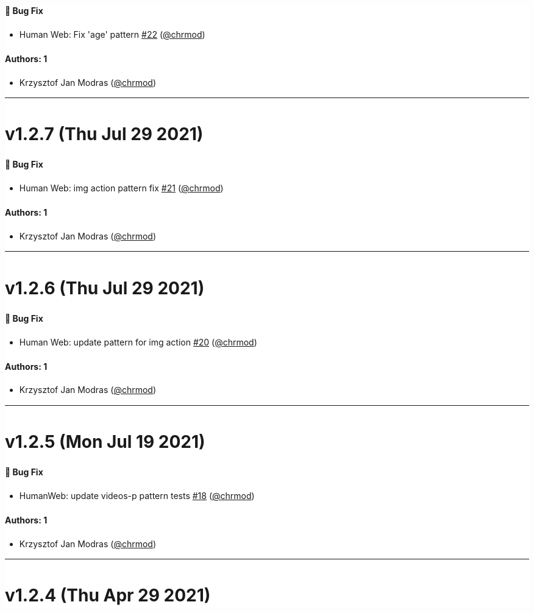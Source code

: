 #### 🐛 Bug Fix

- Human Web: Fix 'age' pattern [#22](https://github.com/ghostery/common/pull/22) ([@chrmod](https://github.com/chrmod))

#### Authors: 1

- Krzysztof Jan Modras ([@chrmod](https://github.com/chrmod))

---

# v1.2.7 (Thu Jul 29 2021)

#### 🐛 Bug Fix

- Human Web: img action pattern fix [#21](https://github.com/ghostery/common/pull/21) ([@chrmod](https://github.com/chrmod))

#### Authors: 1

- Krzysztof Jan Modras ([@chrmod](https://github.com/chrmod))

---

# v1.2.6 (Thu Jul 29 2021)

#### 🐛 Bug Fix

- Human Web: update pattern for img action [#20](https://github.com/ghostery/common/pull/20) ([@chrmod](https://github.com/chrmod))

#### Authors: 1

- Krzysztof Jan Modras ([@chrmod](https://github.com/chrmod))

---

# v1.2.5 (Mon Jul 19 2021)

#### 🐛 Bug Fix

- HumanWeb: update videos-p pattern tests [#18](https://github.com/ghostery/common/pull/18) ([@chrmod](https://github.com/chrmod))

#### Authors: 1

- Krzysztof Jan Modras ([@chrmod](https://github.com/chrmod))

---

# v1.2.4 (Thu Apr 29 2021)
